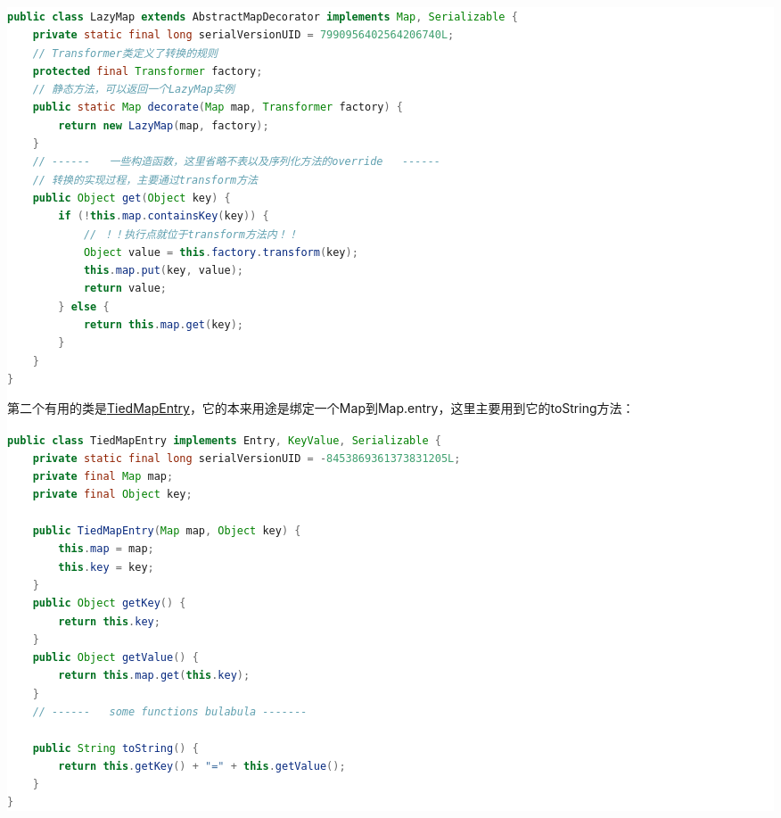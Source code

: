 ```java
public class LazyMap extends AbstractMapDecorator implements Map, Serializable {
    private static final long serialVersionUID = 7990956402564206740L;
    // Transformer类定义了转换的规则
    protected final Transformer factory;
    // 静态方法，可以返回一个LazyMap实例
    public static Map decorate(Map map, Transformer factory) {
        return new LazyMap(map, factory);
    }
	// ------	一些构造函数，这里省略不表以及序列化方法的override	------
	// 转换的实现过程，主要通过transform方法
    public Object get(Object key) {
        if (!this.map.containsKey(key)) {
            // ！！执行点就位于transform方法内！！
            Object value = this.factory.transform(key);
            this.map.put(key, value);
            return value;
        } else {
            return this.map.get(key);
        }
    }
}
```

第二个有用的类是[TiedMapEntry](https://git-wip-us.apache.org/repos/asf?p=commons-collections.git;a=blob;f=src/java/org/apache/commons/collections/keyvalue/TiedMapEntry.java;h=662a9e58bc958d14b3b0cf07691ee5150d5f05f2;hb=326a1c172f5857709299bc77bd73402352214bbf)，它的本来用途是绑定一个Map到Map.entry，这里主要用到它的toString方法：

```java
public class TiedMapEntry implements Entry, KeyValue, Serializable {
    private static final long serialVersionUID = -8453869361373831205L;
    private final Map map;
    private final Object key;

    public TiedMapEntry(Map map, Object key) {
        this.map = map;
        this.key = key;
    }
    public Object getKey() {
        return this.key;
    }
    public Object getValue() {
        return this.map.get(this.key);
    }
	// ------	some functions bulabula	-------

    public String toString() {
        return this.getKey() + "=" + this.getValue();
    }
}

```
